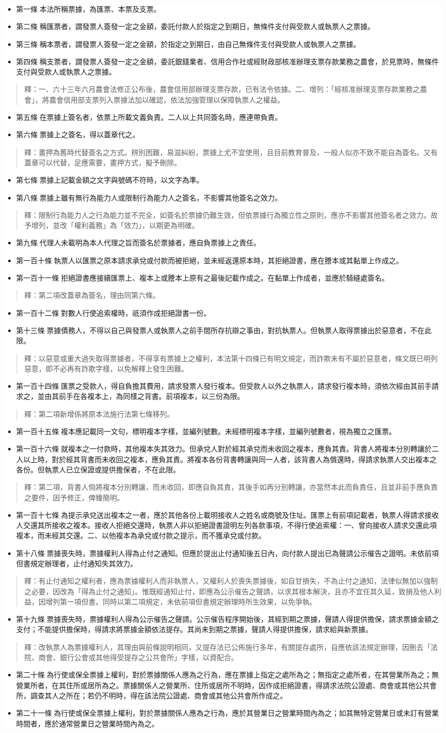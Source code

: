 * 第一條 本法所稱票據，為匯票、本票及支票。

* 第二條 稱匯票者，謂發票人簽發一定之金額，委託付款人於指定之到期日，無條件支付與受款人或執票人之票據。

* 第三條 稱本票者，謂發票人簽發一定之金額，於指定之到期日，由自己無條件支付與受款人或執票人之票據。

* 第四條 稱支票者，謂發票人簽發一定之金額，委託銀錢業者、信用合作社或經財政部核准辦理支票存款業務之農會，於見票時，無條件支付與受款人或執票人之票據。

> 釋：一、六十三年六月農會法修正公布後，農會信用部辦理支票存款，已有法令依據。二、增列：「經核准辦理支票存款業務之農會」，將農會信用部支票列入票據法加以確認，依法加強管理以保障執票人之權益。

* 第五條 在票據上簽名者，依票上所載文義負責。二人以上共同簽名時，應連帶負責。

* 第六條 票據上之簽名，得以蓋章代之。

> 釋：畫押為舊時代替簽名之方式。辨別困難，易滋糾紛，票據上尤不宜使用，且目前教育普及，一般人似亦不致不能自為簽名。又有蓋章可以代替，足應需要，畫押方式，擬予刪除。

* 第七條 票據上記載金額之文字與號碼不符時，以文字為準。

* 第八條 票據上雖有無行為能力人或限制行為能力人之簽名，不影響其他簽名之效力。

> 釋：限制行為能力人之行為能力並不完全，如簽名於票據仍難生效，但依票據行為獨立性之原則，應亦不影響其他簽名者之效力。故予增列，並改「權利義務」為「效力」，以期更為明確。

* 第九條 代理人未載明為本人代理之旨而簽名於票據者，應自負票據上之責任。

* 第一百十條 執票人以匯票之原本請求承兌或付款而被拒絕，並未經返還原本時，其拒絕證書，應在謄本或其黏單上作成之。

* 第一百十一條 拒絕證書應接續匯票上、複本上或謄本上原有之最後記載作成之。在黏單上作成者，並應於騎縫處簽名。

> 釋：第二項改蓋章為簽名，理由同第六條。

* 第一百十二條 對數人行使追索權時，祇須作成拒絕證書一份。

* 第十三條 票據債務人，不得以自己與發票人或執票人之前手間所存抗辯之事由，對抗執票人。但執票人取得票據出於惡意者，不在此限。

> 釋：以惡意或重大過失取得票據者，不得享有票據上之權利，本法第十四條已有明文規定，而詐欺未有不屬於惡意者，條文既已明列惡意，即不必再有詐欺字樣，以免解釋上發生困難。

* 第一百十四條 匯票之受款人，得自負擔其費用，請求發票人發行複本。但受款人以外之執票人，請求發行複本時，須依次經由其前手請求之，並由其前手在各複本上，為同樣之背書。前項複本，以三份為限。

> 釋：第二項新增係將原本法施行法第七條移列。

* 第一百十五條 複本應記載同一文句，標明複本字樣，並編列號數。未經標明複本字樣，並編列號數者，視為獨立之匯票。

* 第一百十六條 就複本之一付款時，其他複本失其效力。但承兌人對於經其承兌而未收回之複本，應負其責。背書人將複本分別轉讓於二人以上時，對於經其背書而未收回之複本，應負其責。將複本各份背書轉讓與同一人者，該背書人為償還時，得請求執票人交出複本之各份。但執票人已立保證或提供擔保者，不在此限。

> 釋：第二項，背書人倘將複本分別轉讓，而未收回，即應自負其責，其後手如再分別轉讓，亦當然本此而負責任，且並非前手應負責之要件，因予修正，俾臻簡明。

* 第一百十七條 為提示承兌送出複本之一者，應於其他各份上載明接收人之姓名或商號及住址。匯票上有前項記載者，執票人得請求接收人交還其所接收之複本。接收人拒絕交還時，執票人非以拒絕證書證明左列各款事項，不得行使追索權：一、曾向接收人請求交還此項複本，而未經其交還。二、以他複本為承兌或付款之提示，而不獲承兌或付款。

* 第十八條 票據喪失時，票據權利人得為止付之通知。但應於提出止付通知後五日內，向付款人提出已為聲請公示催告之證明。未依前項但書規定辦理者，止付通知失其效力。

> 釋：有止付通知之權利者，應為票據權利人而非執票人，又權利人於喪失票據後，如自甘損失，不為止付之通知，法律似無加以強制之必要，因改為「得為止付之通知」。惟既經通知止付，即應為公示催告之聲請，以求其根本解決，且亦不宜任其久延，致損及他人利益，因增列第一項但書。同時以第二項規定，未依前項但書規定辦理時所生效果，以免爭執。

* 第十九條 票據喪失時，票據權利人得為公示催告之聲請。公示催告程序開始後，其經到期之票據，聲請人得提供擔保，請求票據金額之支付；不能提供擔保時，得請求將票據金額依法提存。其尚未到期之票據，聲請人得提供擔保，請求給與新票據。

> 釋：改執票人為票據權利人，其理由與前條說明相同，又提存法已公佈施行多年，有關提存處所，自應依該法規定辦理，因刪去「法院、商會、銀行公會或其他得受提存之公共會所」字樣，以資配合。

* 第二十條 為行使或保全票據上權利，對於票據關係人應為之行為，應在票據上指定之處所為之；無指定之處所者，在其營業所為之；無營業所者，在其住所或居所為之。票據關係人之營業所、住所或居所不明時，因作成拒絕證書，得請求法院公證處、商會或其他公共會所，調查其人之所在；若仍不明時，得在該法院公證處、商會或其他公共會所作成之。

* 第二十一條 為行使或保全票據上權利，對於票據關係人應為之行為，應於其營業日之營業時間內為之；如其無特定營業日或未訂有營業時間者，應於通常營業日之營業時間內為之。

